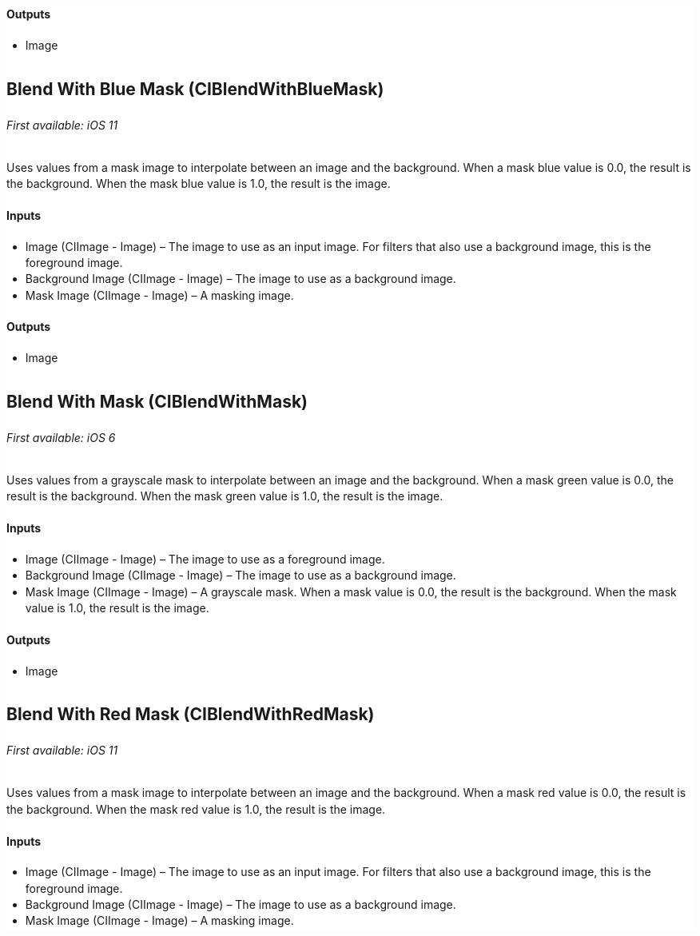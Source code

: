 #### Outputs
* Image



## Blend With Blue Mask (CIBlendWithBlueMask)
###### First available: iOS 11

Uses values from a mask image to interpolate between an image and the background. When a mask blue value is 0.0, the result is the background. When the mask blue value is 1.0, the result is the image.

#### Inputs
* Image (CIImage - Image) – The image to use as an input image. For filters that also use a background image, this is the foreground image.
* Background Image (CIImage - Image) – The image to use as a background image.
* Mask Image (CIImage - Image) – A masking image.

#### Outputs
* Image



## Blend With Mask (CIBlendWithMask)
###### First available: iOS 6

Uses values from a grayscale mask to interpolate between an image and the background. When a mask green value is 0.0, the result is the background. When the mask green value is 1.0, the result is the image.

#### Inputs
* Image (CIImage - Image) – The image to use as a foreground image.
* Background Image (CIImage - Image) – The image to use as a background image.
* Mask Image (CIImage - Image) – A grayscale mask. When a mask value is 0.0, the result is the background. When the mask value is 1.0, the result is the image.

#### Outputs
* Image



## Blend With Red Mask (CIBlendWithRedMask)
###### First available: iOS 11

Uses values from a mask image to interpolate between an image and the background. When a mask red value is 0.0, the result is the background. When the mask red value is 1.0, the result is the image.

#### Inputs
* Image (CIImage - Image) – The image to use as an input image. For filters that also use a background image, this is the foreground image.
* Background Image (CIImage - Image) – The image to use as a background image.
* Mask Image (CIImage - Image) – A masking image.

